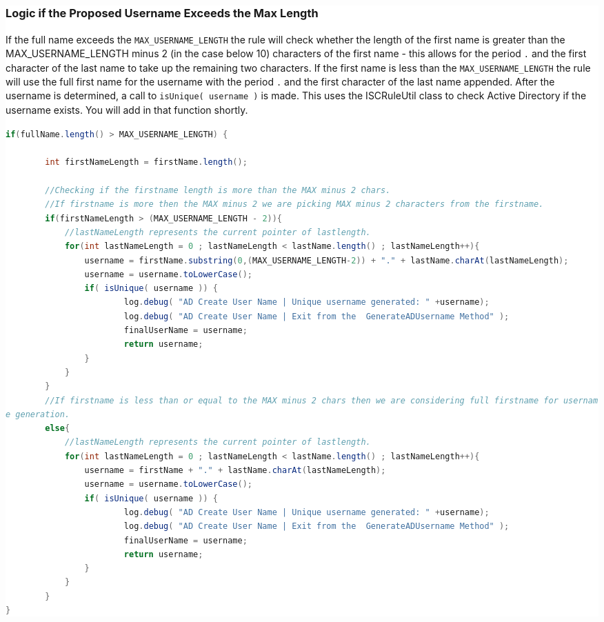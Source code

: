 ### Logic if the Proposed Username Exceeds the Max Length

If the full name exceeds the `MAX_USERNAME_LENGTH` the rule will check whether the length of the first name is greater than the MAX_USERNAME_LENGTH minus 2 (in the case below 10) characters of the first name - this allows for the period `.` and the first character of the last name to take up the remaining two characters. If the first name is less than the `MAX_USERNAME_LENGTH` the rule will use the full first name for the username with the period `.` and the first character of the last name appended. After the username is determined, a call to `isUnique( username )` is made. This uses the ISCRuleUtil class to check Active Directory if the username exists. You will add in that function shortly.

```java
if(fullName.length() > MAX_USERNAME_LENGTH) {

        int firstNameLength = firstName.length();

        //Checking if the firstname length is more than the MAX minus 2 chars.
        //If firstname is more then the MAX minus 2 we are picking MAX minus 2 characters from the firstname.
        if(firstNameLength > (MAX_USERNAME_LENGTH - 2)){
            //lastNameLength represents the current pointer of lastlength.
            for(int lastNameLength = 0 ; lastNameLength < lastName.length() ; lastNameLength++){
                username = firstName.substring(0,(MAX_USERNAME_LENGTH-2)) + "." + lastName.charAt(lastNameLength);
                username = username.toLowerCase();
                if( isUnique( username )) {
                        log.debug( "AD Create User Name | Unique username generated: " +username);
                        log.debug( "AD Create User Name | Exit from the  GenerateADUsername Method" );
                        finalUserName = username;
                        return username;
                }
            }
        }
        //If firstname is less than or equal to the MAX minus 2 chars then we are considering full firstname for username generation.
        else{
            //lastNameLength represents the current pointer of lastlength.
            for(int lastNameLength = 0 ; lastNameLength < lastName.length() ; lastNameLength++){
                username = firstName + "." + lastName.charAt(lastNameLength);
                username = username.toLowerCase();
                if( isUnique( username )) {
                        log.debug( "AD Create User Name | Unique username generated: " +username);
                        log.debug( "AD Create User Name | Exit from the  GenerateADUsername Method" );
                        finalUserName = username;
                        return username;
                }
            }
        }
}
```
